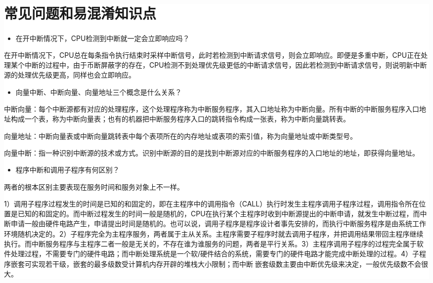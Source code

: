 # 常见问题和易混淆知识点  

- 在开中断情况下，CPU检测到中断就一定会立即响应吗？
  
在开中断情况下，CPU总在每条指令执行结束时采样中断信号，此时若检测到中断请求信号，则会立即响应。即便是多重中断，CPU正在处理某个中断的过程中，由于币断屏蔽字的存在，CPU检测不到处理优先级更低的中断请求信号，因此若检测到中断请求信号，则说明新中断源的处理优先级更高，同样也会立即响应。

- 向量中断、中断向量、向量地址三个概念是什么关系？  

中断向量：每个中断源都有对应的处理程序，这个处理程序称为中断服务程序，其入口地址称为中断向量。所有中断的中断服务程序入口地址构成一个表，称为中断向量表；也有的机器把中断服务程序入口的跳转指令构成一张表，称为中断向量跳转表。  

向量地址：中断向量表或中断向量跳转表中每个表项所在的内存地址或表项的索引值，称为向量地址或中断类型号。  

向量中断：指一种识别中断源的技术或方式。识别中断源的目的是找到中断源对应的中断服务程序的入口地址的地址，即获得向量地址。  

- 程序中断和调用子程序有何区别？  

两者的根本区别主要表现在服务时间和服务对象上不一样。  

1）调用子程序过程发生的时间是已知的和固定的，即在主程序中的调用指令（CALL）执行时发生主程序调用子程序过程，调用指令所在位置是已知的和固定的。而中断过程发生的时间一般是随机的，CPU在执行某个主程序时收到中断源提出的中断申请，就发生中断过程，而中断申请一般由硬件电路产生，申请提出时间是随机的。也可以说，调用子程序是程序设计者事先安排的，而执行中断服务程序是由系统工作环境随机决定的。2）子程序完全为主程序服务，两者属于主从关系。主程序需要子程序时就去调用子程序，并把调用结果带回主程序继续执行。而中断服务程序与主程序二者一般是无关的，不存在谁为谁服务的问题，两者是平行关系。3）主程序调用子程序的过程完全属于软件处理过程，不需要专门的硬件电路；而中断处理系统是一个软/硬件结合的系统，需要专门的硬件电路才能完成中断处理的过程。4）子程序嵌套可实现若干级，嵌套的最多级数受计算机内存开辟的堆栈大小限制；而中断 嵌套级数主要由中断优先级来决定，一般优先级数不会很大。  
